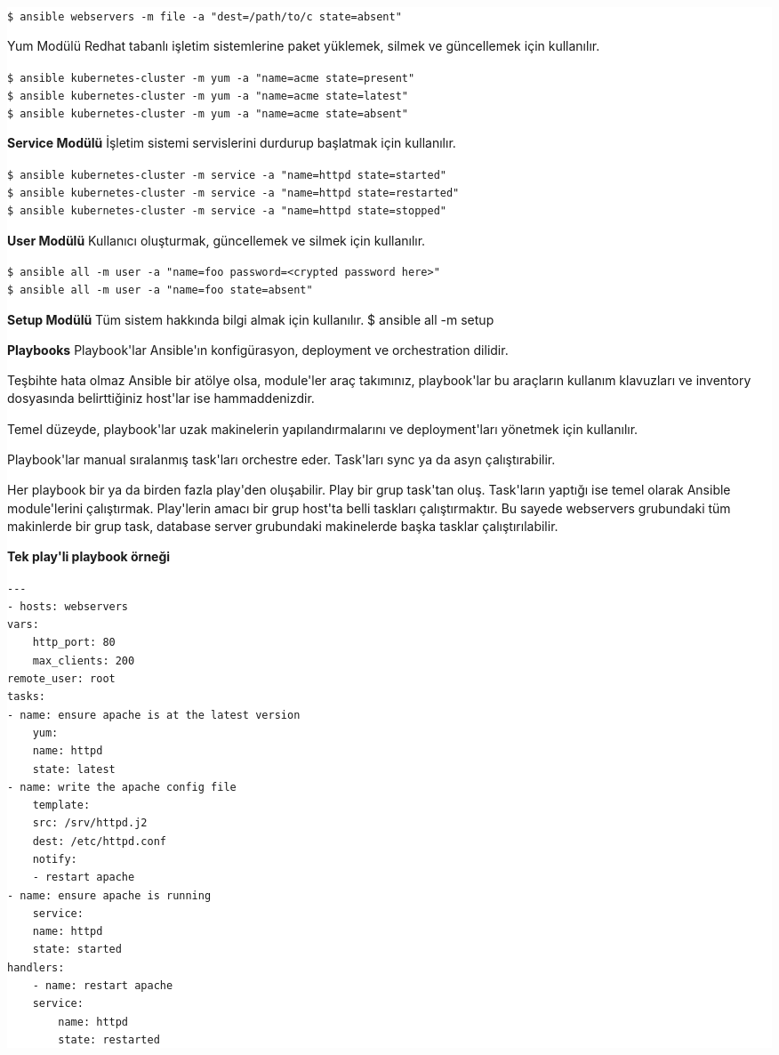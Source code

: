     $ ansible webservers -m file -a "dest=/path/to/c state=absent"

Yum Modülü
Redhat tabanlı işletim sistemlerine paket yüklemek, silmek ve güncellemek için kullanılır.

    $ ansible kubernetes-cluster -m yum -a "name=acme state=present"
    $ ansible kubernetes-cluster -m yum -a "name=acme state=latest"
    $ ansible kubernetes-cluster -m yum -a "name=acme state=absent"

**Service Modülü**
İşletim sistemi servislerini durdurup başlatmak için kullanılır.

    $ ansible kubernetes-cluster -m service -a "name=httpd state=started"
    $ ansible kubernetes-cluster -m service -a "name=httpd state=restarted"
    $ ansible kubernetes-cluster -m service -a "name=httpd state=stopped"

**User Modülü**
Kullanıcı oluşturmak, güncellemek ve silmek için kullanılır.

    $ ansible all -m user -a "name=foo password=<crypted password here>"
    $ ansible all -m user -a "name=foo state=absent"

**Setup Modülü**
Tüm sistem hakkında bilgi almak için kullanılır.
$ ansible all -m setup

**Playbooks**
Playbook'lar Ansible'ın konfigürasyon, deployment ve orchestration dilidir.

Teşbihte hata olmaz Ansible bir atölye olsa, module'ler araç takımınız, playbook'lar bu araçların kullanım klavuzları ve inventory dosyasında belirttiğiniz host'lar ise hammaddenizdir.

Temel düzeyde, playbook'lar uzak makinelerin yapılandırmalarını ve deployment'ları yönetmek için kullanılır.

Playbook'lar manual sıralanmış task'ları orchestre eder. Task'ları sync ya da asyn çalıştırabilir.

Her playbook bir ya da birden fazla play'den oluşabilir. Play bir grup task'tan oluş. Task'ların yaptığı ise temel olarak Ansible module'lerini çalıştırmak. Play'lerin amacı bir grup host'ta belli taskları çalıştırmaktır. Bu sayede webservers grubundaki tüm makinlerde bir grup task, database server grubundaki makinelerde başka tasklar çalıştırılabilir.

**Tek play'li playbook örneği**

    ---
    - hosts: webservers
    vars:
        http_port: 80
        max_clients: 200
    remote_user: root
    tasks:
    - name: ensure apache is at the latest version
        yum:
        name: httpd
        state: latest
    - name: write the apache config file
        template:
        src: /srv/httpd.j2
        dest: /etc/httpd.conf
        notify:
        - restart apache
    - name: ensure apache is running
        service:
        name: httpd
        state: started
    handlers:
        - name: restart apache
        service:
            name: httpd
            state: restarted
